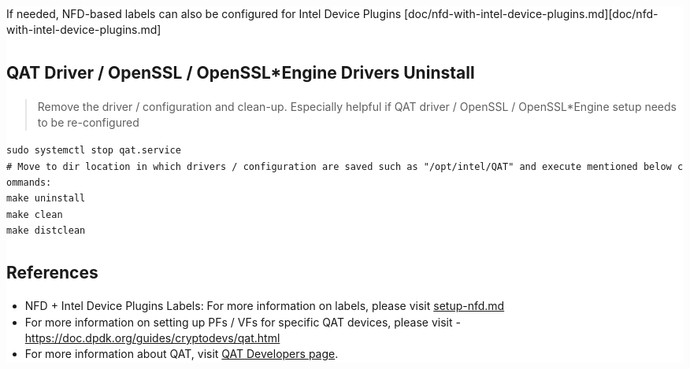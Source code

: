 If needed, NFD-based labels can also be configured for Intel Device Plugins [doc/nfd-with-intel-device-plugins.md][doc/nfd-with-intel-device-plugins.md]

## QAT Driver / OpenSSL / OpenSSL*Engine Drivers Uninstall

> Remove the driver / configuration and clean-up. Especially helpful if QAT driver / OpenSSL / OpenSSL*Engine setup needs to be re-configured

```shell
sudo systemctl stop qat.service
# Move to dir location in which drivers / configuration are saved such as "/opt/intel/QAT" and execute mentioned below commands:
make uninstall
make clean
make distclean
```

## References

* NFD + Intel Device Plugins Labels: For more information on labels, please visit [setup-nfd.md][setup-nfd.md]
* For more information on setting up PFs / VFs for specific QAT devices, please visit - https://doc.dpdk.org/guides/cryptodevs/qat.html
* For more information about QAT, visit [QAT Developers page][QAT Developers page].

[replace the QAT driver config file]: https://gitlab.devtools.intel.com/qat_apps/qat_engine#copy-the-intel-quickassist-technology-driver-config-files-for-qat_hw
[qat-invoke.sh]: ../../../dist/@pve/qat-invoke.sh
[setup-nfd.md]: setup-nfd.md
[QAT Developers page]: https://www.intel.com/content/www/us/en/developer/topic-technology/open/quick-assist-technology/overview.html
